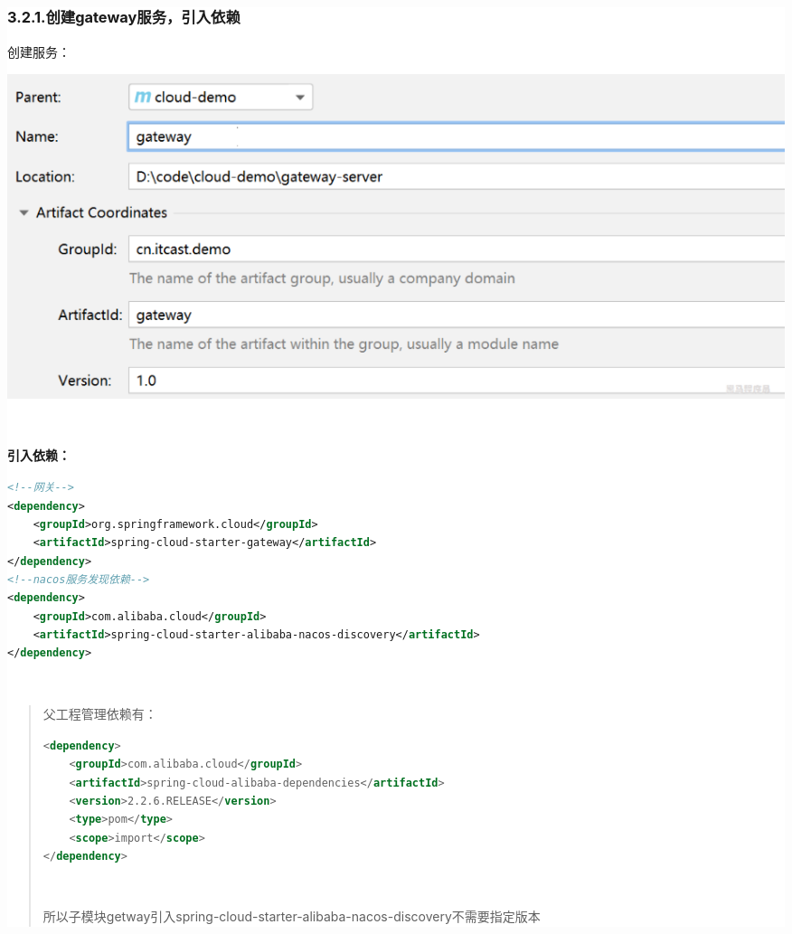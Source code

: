 

### 3.2.1.创建gateway服务，引入依赖

创建服务：

![img](SpringCloud基础2——Nacos配置、Feign、Gateway.assets/728a8312e37481510d01975d071fe85e.png)

![点击并拖拽以移动](data:image/gif;base64,R0lGODlhAQABAPABAP///wAAACH5BAEKAAAALAAAAAABAAEAAAICRAEAOw==)

**引入依赖：**

```XML
<!--网关-->
<dependency>
    <groupId>org.springframework.cloud</groupId>
    <artifactId>spring-cloud-starter-gateway</artifactId>
</dependency>
<!--nacos服务发现依赖-->
<dependency>
    <groupId>com.alibaba.cloud</groupId>
    <artifactId>spring-cloud-starter-alibaba-nacos-discovery</artifactId>
</dependency>
```

![点击并拖拽以移动](data:image/gif;base64,R0lGODlhAQABAPABAP///wAAACH5BAEKAAAALAAAAAABAAEAAAICRAEAOw==)

> 父工程管理依赖<dependencyManagement>有：
>
> ```XML
> <dependency>
>     <groupId>com.alibaba.cloud</groupId>
>     <artifactId>spring-cloud-alibaba-dependencies</artifactId>
>     <version>2.2.6.RELEASE</version>
>     <type>pom</type>
>     <scope>import</scope>
> </dependency>
> ```
>
> ![点击并拖拽以移动](data:image/gif;base64,R0lGODlhAQABAPABAP///wAAACH5BAEKAAAALAAAAAABAAEAAAICRAEAOw==)
>
> 所以子模块getway引入spring-cloud-starter-alibaba-nacos-discovery不需要指定版本
